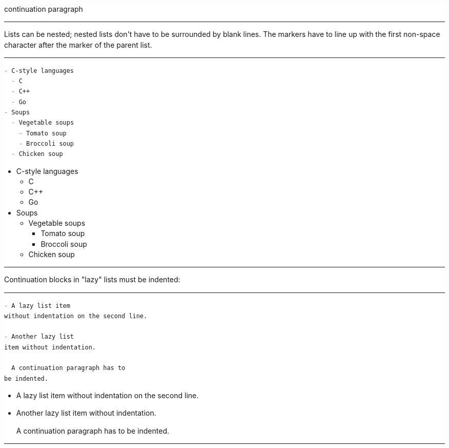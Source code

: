   continuation paragraph

---

Lists can be nested; nested lists don't have to be surrounded by blank lines.
The markers have to line up with the first non-space character after the marker
of the parent list.

---

```markdown
- C-style languages
  - C
  - C++
  - Go
- Soups
  - Vegetable soups
    - Tomato soup
    - Broccoli soup
  - Chicken soup
```

- C-style languages
  - C
  - C++
  - Go
- Soups
  - Vegetable soups
    - Tomato soup
    - Broccoli soup
  - Chicken soup

---

Continuation blocks in "lazy" lists must be indented:

---

```markdown
- A lazy list item
without indentation on the second line.

- Another lazy list
item without indentation.

  A continuation paragraph has to
be indented.
```

- A lazy list item
without indentation on the second line.

- Another lazy list
item without indentation.

  A continuation paragraph has to
be indented.

---